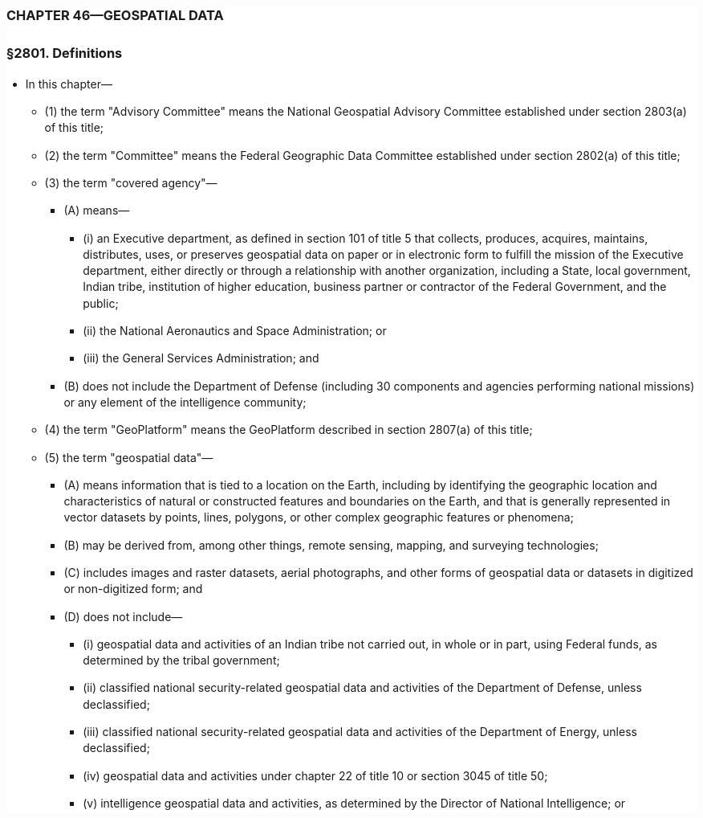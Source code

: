 ### **CHAPTER 46—GEOSPATIAL DATA**

### §2801. Definitions
* In this chapter—

  * (1) the term "Advisory Committee" means the National Geospatial Advisory Committee established under section 2803(a) of this title;

  * (2) the term "Committee" means the Federal Geographic Data Committee established under section 2802(a) of this title;

  * (3) the term "covered agency"—

    * (A) means—

      * (i) an Executive department, as defined in section 101 of title 5 that collects, produces, acquires, maintains, distributes, uses, or preserves geospatial data on paper or in electronic form to fulfill the mission of the Executive department, either directly or through a relationship with another organization, including a State, local government, Indian tribe, institution of higher education, business partner or contractor of the Federal Government, and the public;

      * (ii) the National Aeronautics and Space Administration; or

      * (iii) the General Services Administration; and


    * (B) does not include the Department of Defense (including 30 components and agencies performing national missions) or any element of the intelligence community;


  * (4) the term "GeoPlatform" means the GeoPlatform described in section 2807(a) of this title;

  * (5) the term "geospatial data"—

    * (A) means information that is tied to a location on the Earth, including by identifying the geographic location and characteristics of natural or constructed features and boundaries on the Earth, and that is generally represented in vector datasets by points, lines, polygons, or other complex geographic features or phenomena;

    * (B) may be derived from, among other things, remote sensing, mapping, and surveying technologies;

    * (C) includes images and raster datasets, aerial photographs, and other forms of geospatial data or datasets in digitized or non-digitized form; and

    * (D) does not include—

      * (i) geospatial data and activities of an Indian tribe not carried out, in whole or in part, using Federal funds, as determined by the tribal government;

      * (ii) classified national security-related geospatial data and activities of the Department of Defense, unless declassified;

      * (iii) classified national security-related geospatial data and activities of the Department of Energy, unless declassified;

      * (iv) geospatial data and activities under chapter 22 of title 10 or section 3045 of title 50;

      * (v) intelligence geospatial data and activities, as determined by the Director of National Intelligence; or
